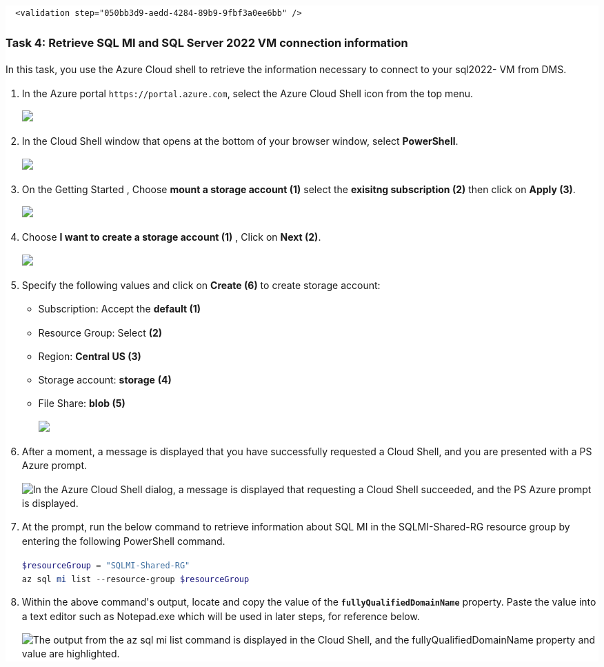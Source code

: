       <validation step="050bb3d9-aedd-4284-89b9-9fbf3a0ee6bb" />

### Task 4: Retrieve SQL MI and SQL Server 2022 VM connection information

In this task, you use the Azure Cloud shell to retrieve the information necessary to connect to your sql2022-<inject key="Suffix" enableCopy="false"/> VM from DMS.

1. In the Azure portal `https://portal.azure.com`, select the Azure Cloud Shell icon from the top menu.

    ![](media/sql26.png)

2. In the Cloud Shell window that opens at the bottom of your browser window, select **PowerShell**.

   ![](media/new-image29.png)

3. On the Getting Started , Choose **mount a storage account (1)** select the **exisitng subscription (2)** then click on **Apply (3)**.

   ![](media/new-image30.png)

4. Choose **I want to create a storage account (1)** , Click on **Next (2)**.

   ![](media/new-image28.png)

5. Specify the following values and click on **Create (6)** to create storage account: 
      - Subscription: Accept the **default (1)**
      - Resource Group: Select **<inject key="Resource Group Name" enableCopy="false"/>** **(2)**
      - Region: **Central US (3)**
      - Storage account: **storage<inject key="Suffix" enableCopy="false"/>** **(4)**
      - File Share: **blob (5)**
      
         ![](media/new-image27.png)

6. After a moment, a message is displayed that you have successfully requested a Cloud Shell, and you are presented with a PS Azure prompt.

   ![In the Azure Cloud Shell dialog, a message is displayed that requesting a Cloud Shell succeeded, and the PS Azure prompt is displayed.](media/cloud-shell-ps-azure-prompt.png "Azure Cloud Shell")

7. At the prompt, run the below command to retrieve information about SQL MI in the SQLMI-Shared-RG resource group by entering the following PowerShell command.

   ```PowerShell
   $resourceGroup = "SQLMI-Shared-RG"
   az sql mi list --resource-group $resourceGroup
   ```

8. Within the above command's output, locate and copy the value of the **`fullyQualifiedDomainName`** property. Paste the value into a text editor such as Notepad.exe which will be used in later steps, for reference below.

   ![The output from the az sql mi list command is displayed in the Cloud Shell, and the fullyQualifiedDomainName property and value are highlighted.](media/cloud-shell-az-sql-mi-list-output.png "Azure Cloud Shell")
